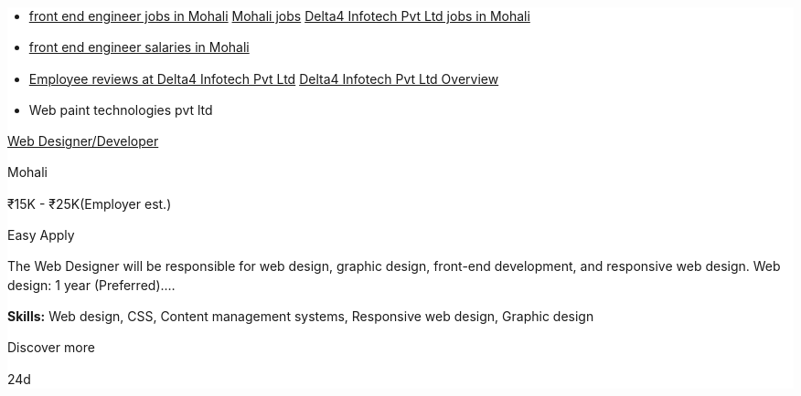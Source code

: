 





- [front end engineer jobs in Mohali](https://www.glassdoor.com/Job/mohali-front-end-engineer-jobs-SRCH_IL.0,6_IC4469455_KO7,25.htm) [Mohali jobs](https://www.glassdoor.com/Job/mohali-jobs-SRCH_IL.0,6_IC4469455.htm) [Delta4 Infotech Pvt Ltd jobs in Mohali](https://www.glassdoor.com/Job/mohali-delta4-infotech-pvt-ltd-jobs-SRCH_IL.0,6_IC4469455_KO7,30.htm)

- [front end engineer salaries in Mohali](https://www.glassdoor.com/Salaries/mohali-front-end-engineer-salary-SRCH_IL.0,6_IC4469455_KO7,25.htm)

- [Employee reviews at Delta4 Infotech Pvt Ltd](https://www.glassdoor.com/Reviews/Delta4-Infotech-Pvt-Ltd-Reviews-E600205.htm) [Delta4 Infotech Pvt Ltd Overview](https://www.glassdoor.com/Overview/Working-at-Delta4-Infotech-Pvt-Ltd-EI_IE600205.11,34.htm)


- Web paint technologies pvt ltd





[Web Designer/Developer](https://www.glassdoor.co.in/job-listing/web-designer-developer-web-paint-technologies-pvt-ltd-JV_IC4469455_KO0,22_KE23,53.htm?jl=1009609698011)

Mohali



₹15K - ₹25K(Employer est.)













Easy Apply











The Web Designer will be responsible for web design, graphic design, front-end development, and responsive web design. Web design: 1 year (Preferred).&hellip;



**Skills:** Web design, CSS, Content management systems, Responsive web design, Graphic design






Discover more





24d
